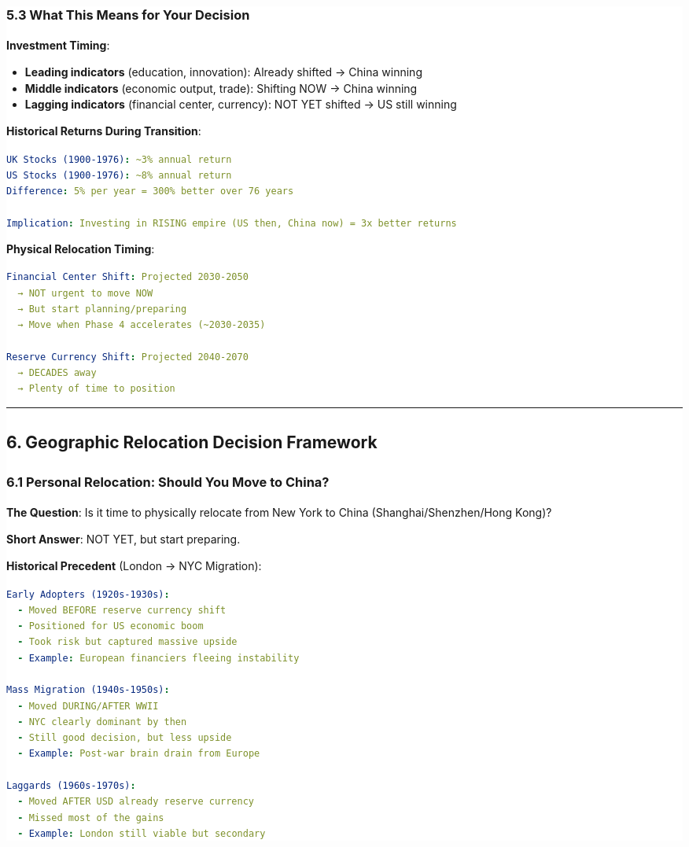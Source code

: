 ### 5.3 What This Means for Your Decision

**Investment Timing**:
- **Leading indicators** (education, innovation): Already shifted → China winning
- **Middle indicators** (economic output, trade): Shifting NOW → China winning
- **Lagging indicators** (financial center, currency): NOT YET shifted → US still winning

**Historical Returns During Transition**:
```yaml
UK Stocks (1900-1976): ~3% annual return
US Stocks (1900-1976): ~8% annual return
Difference: 5% per year = 300% better over 76 years

Implication: Investing in RISING empire (US then, China now) = 3x better returns
```

**Physical Relocation Timing**:
```yaml
Financial Center Shift: Projected 2030-2050
  → NOT urgent to move NOW
  → But start planning/preparing
  → Move when Phase 4 accelerates (~2030-2035)

Reserve Currency Shift: Projected 2040-2070
  → DECADES away
  → Plenty of time to position
```

---

## 6. Geographic Relocation Decision Framework

### 6.1 Personal Relocation: Should You Move to China?

**The Question**: Is it time to physically relocate from New York to China (Shanghai/Shenzhen/Hong Kong)?

**Short Answer**: NOT YET, but start preparing.

**Historical Precedent** (London → NYC Migration):

```yaml
Early Adopters (1920s-1930s):
  - Moved BEFORE reserve currency shift
  - Positioned for US economic boom
  - Took risk but captured massive upside
  - Example: European financiers fleeing instability
  
Mass Migration (1940s-1950s):
  - Moved DURING/AFTER WWII
  - NYC clearly dominant by then
  - Still good decision, but less upside
  - Example: Post-war brain drain from Europe

Laggards (1960s-1970s):
  - Moved AFTER USD already reserve currency
  - Missed most of the gains
  - Example: London still viable but secondary
```
